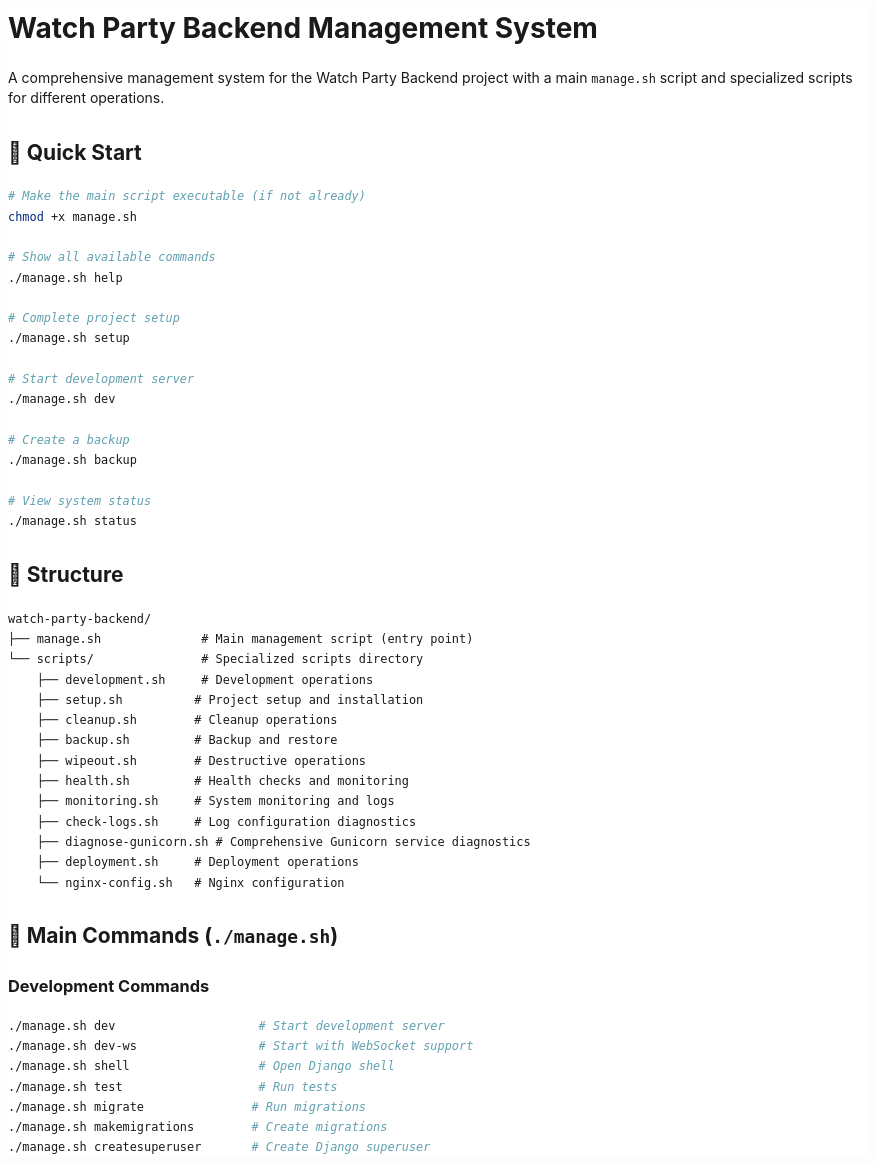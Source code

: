 # Watch Party Backend Management System

A comprehensive management system for the Watch Party Backend project with a main `manage.sh` script and specialized scripts for different operations.

## 🚀 Quick Start

```bash
# Make the main script executable (if not already)
chmod +x manage.sh

# Show all available commands
./manage.sh help

# Complete project setup
./manage.sh setup

# Start development server
./manage.sh dev

# Create a backup
./manage.sh backup

# View system status
./manage.sh status
```

## 📂 Structure

```
watch-party-backend/
├── manage.sh              # Main management script (entry point)
└── scripts/               # Specialized scripts directory
    ├── development.sh     # Development operations
    ├── setup.sh          # Project setup and installation
    ├── cleanup.sh        # Cleanup operations
    ├── backup.sh         # Backup and restore
    ├── wipeout.sh        # Destructive operations
    ├── health.sh         # Health checks and monitoring
    ├── monitoring.sh     # System monitoring and logs
    ├── check-logs.sh     # Log configuration diagnostics
    ├── diagnose-gunicorn.sh # Comprehensive Gunicorn service diagnostics
    ├── deployment.sh     # Deployment operations
    └── nginx-config.sh   # Nginx configuration
```

## 🎯 Main Commands (`./manage.sh`)

### Development Commands
```bash
./manage.sh dev                    # Start development server
./manage.sh dev-ws                 # Start with WebSocket support
./manage.sh shell                  # Open Django shell
./manage.sh test                   # Run tests
./manage.sh migrate               # Run migrations
./manage.sh makemigrations        # Create migrations
./manage.sh createsuperuser       # Create Django superuser
```
